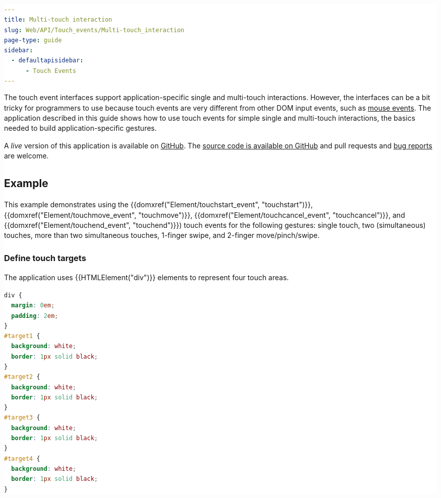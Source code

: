 ```yaml
---
title: Multi-touch interaction
slug: Web/API/Touch_events/Multi-touch_interaction
page-type: guide
sidebar:
  - defaultapisidebar:
      - Touch Events
---
```


The touch event interfaces support application-specific single and multi-touch interactions. However, the interfaces can be a bit tricky for programmers to use because touch events are very different from other DOM input events, such as [mouse events](/en-US/docs/Web/API/MouseEvent). The application described in this guide shows how to use touch events for simple single and multi-touch interactions, the basics needed to build application-specific gestures.

A _live_ version of this application is available on [GitHub](https://mdn.github.io/dom-examples/touchevents/Multi-touch_interaction.html). The [source code is available on GitHub](https://github.com/mdn/dom-examples/tree/main/touchevents) and pull requests and [bug reports](https://github.com/mdn/dom-examples/issues) are welcome.

## Example

This example demonstrates using the {{domxref("Element/touchstart_event", "touchstart")}}, {{domxref("Element/touchmove_event", "touchmove")}}, {{domxref("Element/touchcancel_event", "touchcancel")}}, and {{domxref("Element/touchend_event", "touchend")}}) touch events for the following gestures: single touch, two (simultaneous) touches, more than two simultaneous touches, 1-finger swipe, and 2-finger move/pinch/swipe.

### Define touch targets

The application uses {{HTMLElement("div")}} elements to represent four touch areas.

```css
div {
  margin: 0em;
  padding: 2em;
}
#target1 {
  background: white;
  border: 1px solid black;
}
#target2 {
  background: white;
  border: 1px solid black;
}
#target3 {
  background: white;
  border: 1px solid black;
}
#target4 {
  background: white;
  border: 1px solid black;
}
```
